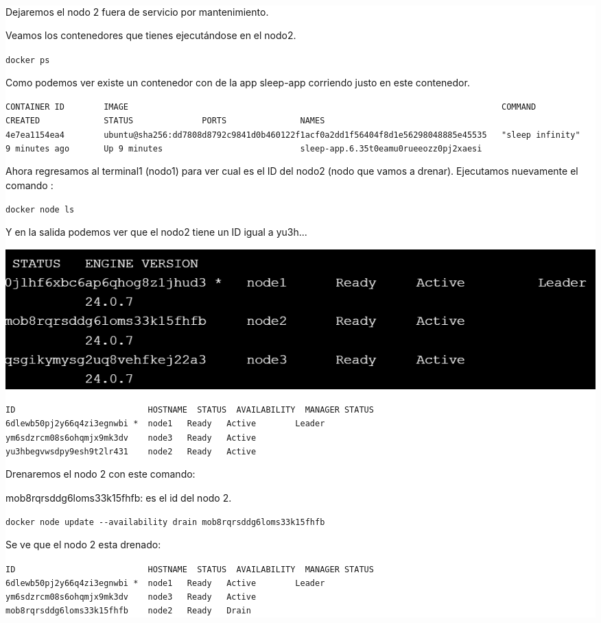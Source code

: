 Dejaremos el nodo 2 fuera de servicio por mantenimiento.

Veamos los contenedores que tienes ejecutándose en el nodo2.

```
docker ps 
```

Como podemos ver existe un contenedor con de la app sleep-app corriendo justo en este contenedor.

```
CONTAINER ID        IMAGE                                                                            COMMAND             CREATED             STATUS              PORTS               NAMES
4e7ea1154ea4        ubuntu@sha256:dd7808d8792c9841d0b460122f1acf0a2dd1f56404f8d1e56298048885e45535   "sleep infinity"    9 minutes ago       Up 9 minutes                            sleep-app.6.35t0eamu0rueeozz0pj2xaesi
```

Ahora regresamos al terminal1 (nodo1) para ver cual es el ID del nodo2 (nodo que vamos a drenar).
Ejecutamos nuevamente el comando :

```
docker node ls
```

Y en la salida podemos ver que el nodo2 tiene un ID igual a yu3h...


![](img/orchestation/node_ls_2_5.PNG)
```
ID                           HOSTNAME  STATUS  AVAILABILITY  MANAGER STATUS
6dlewb50pj2y66q4zi3egnwbi *  node1   Ready   Active        Leader
ym6sdzrcm08s6ohqmjx9mk3dv    node3   Ready   Active
yu3hbegvwsdpy9esh9t2lr431    node2   Ready   Active
```

Drenaremos el nodo 2 con este comando:

mob8rqrsddg6loms33k15fhfb: es el id del nodo 2.

```
docker node update --availability drain mob8rqrsddg6loms33k15fhfb
```

Se ve que el nodo 2 esta drenado:

```
ID                           HOSTNAME  STATUS  AVAILABILITY  MANAGER STATUS
6dlewb50pj2y66q4zi3egnwbi *  node1   Ready   Active        Leader
ym6sdzrcm08s6ohqmjx9mk3dv    node3   Ready   Active
mob8rqrsddg6loms33k15fhfb    node2   Ready   Drain
```

